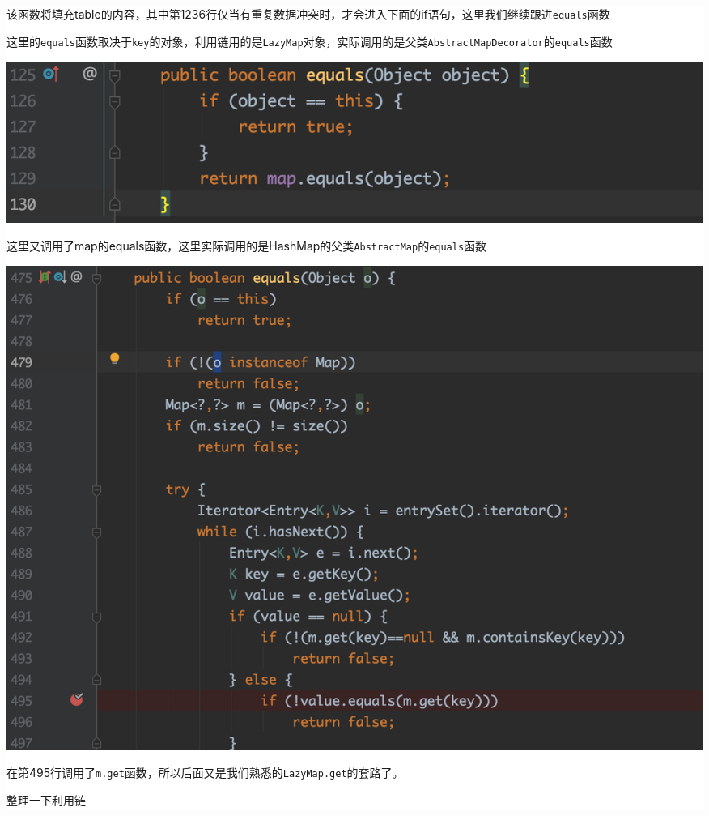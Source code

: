 该函数将填充table的内容，其中第1236行仅当有重复数据冲突时，才会进入下面的if语句，这里我们继续跟进`equals`函数

这里的`equals`函数取决于`key`的对象，利用链用的是`LazyMap`对象，实际调用的是父类`AbstractMapDecorator`的`equals`函数

![image-20191029173505843](/images/java-deserialized-commonscollections-others-20191031/image-20191029173505843.png)

这里又调用了map的equals函数，这里实际调用的是HashMap的父类`AbstractMap`的`equals`函数

![image-20191029173654711](/images/java-deserialized-commonscollections-others-20191031/image-20191029173654711.png)

在第495行调用了`m.get`函数，所以后面又是我们熟悉的`LazyMap.get`的套路了。

整理一下利用链
